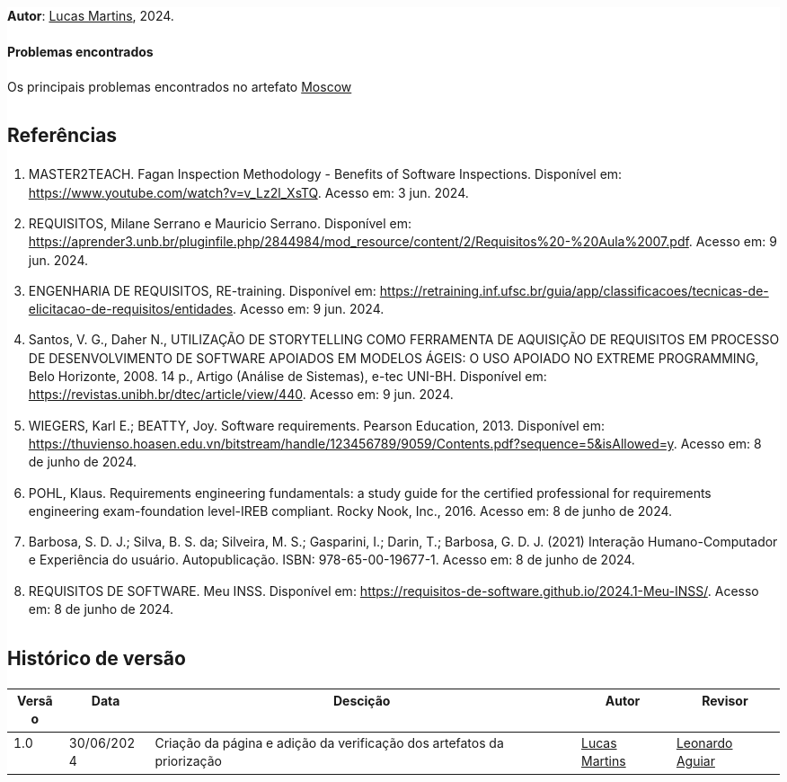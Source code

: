 **Autor**: [Lucas Martins](https://github.com/martinsglucas), 2024.

</center>

#### Problemas encontrados

Os principais problemas encontrados no artefato [Moscow](../../elicitacao/priorizacao/tecnicas_de_priorizacao.md#tecnica-3-moscow)

## Referências

1. MASTER2TEACH. Fagan Inspection Methodology - Benefits of Software Inspections. Disponível em: https://www.youtube.com/watch?v=v_Lz2l_XsTQ. Acesso em: 3 jun. 2024.

2. REQUISITOS, Milane Serrano e Mauricio Serrano. Disponível em: https://aprender3.unb.br/pluginfile.php/2844984/mod_resource/content/2/Requisitos%20-%20Aula%2007.pdf. Acesso em: 9 jun. 2024.

3. ENGENHARIA DE REQUISITOS, RE-training. Disponível em: https://retraining.inf.ufsc.br/guia/app/classificacoes/tecnicas-de-elicitacao-de-requisitos/entidades. Acesso em: 9 jun. 2024.

4. Santos, V. G., Daher N., UTILIZAÇÃO DE STORYTELLING COMO FERRAMENTA DE AQUISIÇÃO DE REQUISITOS EM PROCESSO DE DESENVOLVIMENTO DE SOFTWARE APOIADOS EM MODELOS ÁGEIS: O USO APOIADO NO EXTREME PROGRAMMING, Belo Horizonte, 2008. 14 p., Artigo (Análise de Sistemas), e-tec UNI-BH. Disponível em: https://revistas.unibh.br/dtec/article/view/440. Acesso em: 9 jun. 2024.

5. WIEGERS, Karl E.; BEATTY, Joy. Software requirements. Pearson Education, 2013. Disponível em: <https://thuvienso.hoasen.edu.vn/bitstream/handle/123456789/9059/Contents.pdf?sequence=5&isAllowed=y>. Acesso em: 8 de junho de 2024.

6. POHL, Klaus. Requirements engineering fundamentals: a study guide for the certified professional for requirements engineering exam-foundation level-IREB compliant. Rocky Nook, Inc., 2016. Acesso em: 8 de junho de 2024.

7. Barbosa, S. D. J.; Silva, B. S. da; Silveira, M. S.; Gasparini, I.; Darin, T.; Barbosa, G. D. J. (2021) Interação Humano-Computador e Experiência do usuário. Autopublicação. ISBN: 978-65-00-19677-1. Acesso em: 8 de junho de 2024.

8. REQUISITOS DE SOFTWARE. Meu INSS. Disponível em: <https://requisitos-de-software.github.io/2024.1-Meu-INSS/>. Acesso em: 8 de junho de 2024.

## Histórico de versão

| Versão | Data       | Descição                                                 | Autor                                             | Revisor                                           |
|--------|------------|----------------------------------------------------------|---------------------------------------------------|---------------------------------------------------|
| 1.0    | 30/06/2024 | Criação da página e adição da verificação dos artefatos da priorização                            | [Lucas Martins](https://github.com/martinsglucas) | [Leonardo Aguiar](https://github.com/Leonardo0o0) |